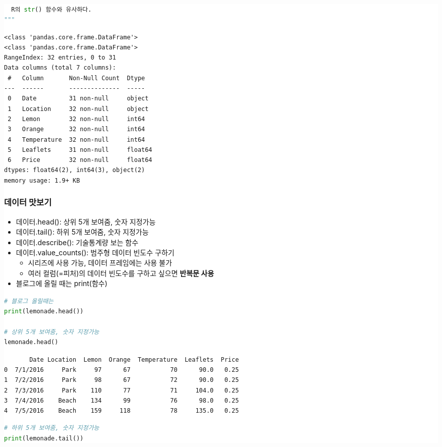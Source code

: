 ```python
  R의 str() 함수와 유사하다.
"""
```

    <class 'pandas.core.frame.DataFrame'>
    <class 'pandas.core.frame.DataFrame'>
    RangeIndex: 32 entries, 0 to 31
    Data columns (total 7 columns):
     #   Column       Non-Null Count  Dtype  
    ---  ------       --------------  -----  
     0   Date         31 non-null     object 
     1   Location     32 non-null     object 
     2   Lemon        32 non-null     int64  
     3   Orange       32 non-null     int64  
     4   Temperature  32 non-null     int64  
     5   Leaflets     31 non-null     float64
     6   Price        32 non-null     float64
    dtypes: float64(2), int64(3), object(2)
    memory usage: 1.9+ KB
    

### 데이터 맛보기
- 데이터.head(): 상위 5개 보여줌, 숫자 지정가능
- 데이터.tail(): 하위 5개 보여줌, 숫자 지정가능
- 데이터.describe(): 기술통계량 보는 함수
- 데이터.value_counts(): 범주형 데이터 빈도수 구하기
  + 시리즈에 사용 가능, 데이터 프레임에는 사용 불가
  + 여러 컬럼(=피처)의 데이터 빈도수를 구하고 싶으면 **반복문 사용**
- 블로그에 올릴 때는 print(함수)


```python
# 블로그 올릴때는
print(lemonade.head()) 

# 상위 5개 보여줌, 숫자 지정가능
lemonade.head()
```

           Date Location  Lemon  Orange  Temperature  Leaflets  Price
    0  7/1/2016     Park     97      67           70      90.0   0.25
    1  7/2/2016     Park     98      67           72      90.0   0.25
    2  7/3/2016     Park    110      77           71     104.0   0.25
    3  7/4/2016    Beach    134      99           76      98.0   0.25
    4  7/5/2016    Beach    159     118           78     135.0   0.25
    


```python
# 하위 5개 보여줌, 숫자 지정가능
print(lemonade.tail())
```
